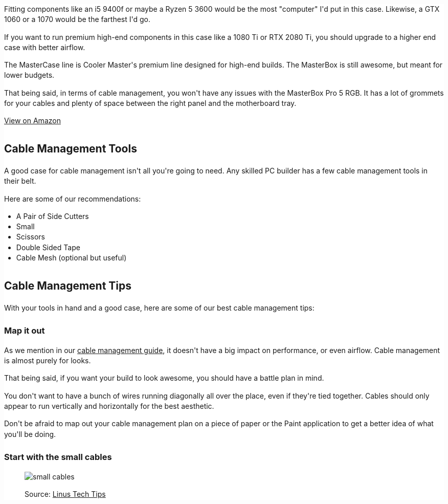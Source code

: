 Fitting components like an i5 9400f or maybe a Ryzen 5 3600 would be the most "computer" I'd put in this case. Likewise, a GTX 1060 or a 1070 would be the farthest I'd go. 

If you want to run premium high-end components in this case like a 1080 Ti or RTX 2080 Ti, you should upgrade to a higher end case with better airflow. 

The MasterCase line is Cooler Master's premium line designed for high-end builds. The MasterBox is still awesome, but meant for lower budgets. 

That being said, in terms of cable management, you won't have any issues with the MasterBox Pro 5 RGB. It has a lot of grommets for your cables and plenty of space between the right panel and the motherboard tray. 

<div class="btn-center">
  <a target="_blank" class="big-button-center" href="https://amzn.to/2Uh64HU">View on Amazon</a>
</div>

## Cable Management Tools 

A good case for cable management isn't all you're going to need. Any skilled PC builder has a few cable management tools in their belt. 

Here are some of our recommendations: 

* A Pair of Side Cutters
* Small  
* Scissors
* Double Sided Tape
* Cable Mesh (optional but useful)

## Cable Management Tips 

<div class="vid-container">
<iframe width="560" height="315" src="https://www.youtube.com/embed/HkB-GNEt9Fk" frameborder="0" allow="accelerometer; autoplay; encrypted-media; gyroscope; picture-in-picture" allowfullscreen></iframe>
</div>

With your tools in hand and a good case, here are some of our best cable management tips:

### Map it out 

As we mention in our <a href="/cable-management/">cable management guide</a>, it doesn't have a big impact on performance, or even airflow. Cable management is almost purely for looks. 

That being said, if you want your build to look awesome, you should have a battle plan in mind. 

You don't want to have a bunch of wires running diagonally all over the place, even if they're tied together. Cables should only appear to run vertically and horizontally for the best aesthetic. 

Don't be afraid to map out your cable management plan on a piece of paper or the Paint application to get a better idea of what you'll be doing. 

### Start with the small cables 
<figure>
<img class="lazyload" alt="small cables" data-src="/img/cases/cable-management/small-cables.png" />
<figcaption><p>Source: <a target="_blank" href="https://www.youtube.com/watch?v=HkB-GNEt9Fk">Linus Tech Tips</a></p></figcaption>
</figure>
